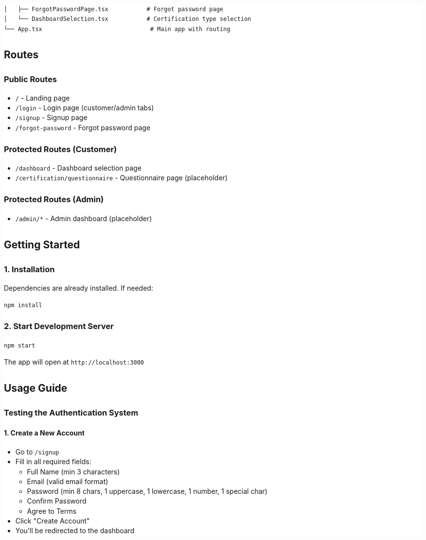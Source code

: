 ```
│   ├── ForgotPasswordPage.tsx           # Forgot password page
│   └── DashboardSelection.tsx           # Certification type selection
└── App.tsx                               # Main app with routing
```

## Routes

### Public Routes
- `/` - Landing page
- `/login` - Login page (customer/admin tabs)
- `/signup` - Signup page
- `/forgot-password` - Forgot password page

### Protected Routes (Customer)
- `/dashboard` - Dashboard selection page
- `/certification/questionnaire` - Questionnaire page (placeholder)

### Protected Routes (Admin)
- `/admin/*` - Admin dashboard (placeholder)

## Getting Started

### 1. Installation
Dependencies are already installed. If needed:
```bash
npm install
```

### 2. Start Development Server
```bash
npm start
```

The app will open at `http://localhost:3000`

## Usage Guide

### Testing the Authentication System

#### 1. **Create a New Account**
- Go to `/signup`
- Fill in all required fields:
  - Full Name (min 3 characters)
  - Email (valid email format)
  - Password (min 8 chars, 1 uppercase, 1 lowercase, 1 number, 1 special char)
  - Confirm Password
  - Agree to Terms
- Click "Create Account"
- You'll be redirected to the dashboard
